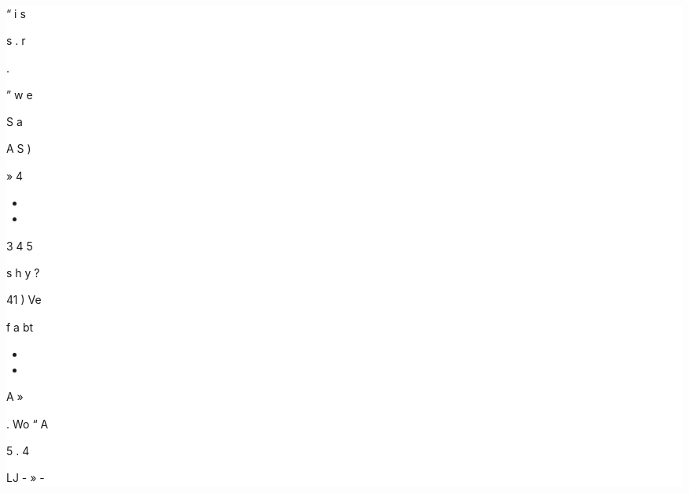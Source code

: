 “
i
s
 
s
.
r
 
.
 
” w
e
 
S
a
 
A
S
)
 
» 
4
 
- 
- 
3 
4 
5
 
s
h
y
?
 
41
) 
Ve
 
f
a
 bt
 
* 
* 
A
»
 
. 
Wo 
“
A
 
5
.
4
 
LJ - » -
 